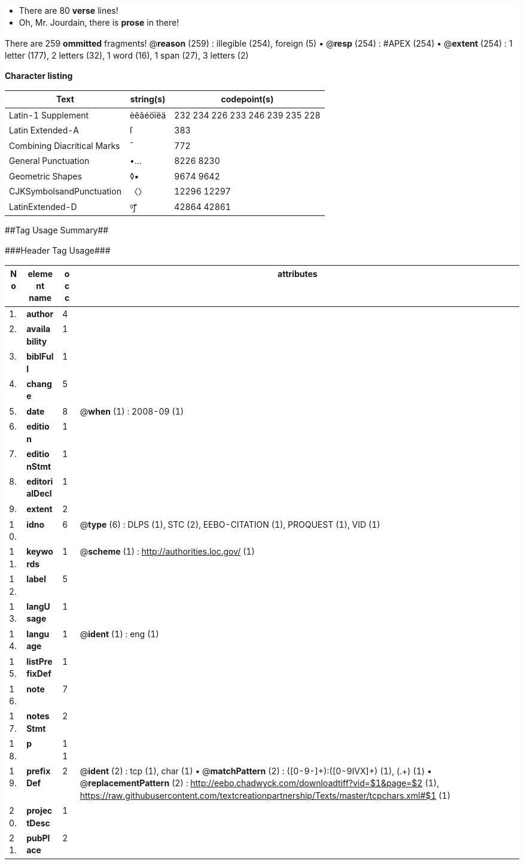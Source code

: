   * There are 80 **verse** lines!
  * Oh, Mr. Jourdain, there is **prose** in there!

There are 259 **ommitted** fragments! 
 @__reason__ (259) : illegible (254), foreign (5)  •  @__resp__ (254) : #APEX (254)  •  @__extent__ (254) : 1 letter (177), 2 letters (32), 1 word (16), 1 span (27), 3 letters (2)

**Character listing**


|Text|string(s)|codepoint(s)|
|---|---|---|
|Latin-1 Supplement|èêâéöïëä|232 234 226 233 246 239 235 228|
|Latin Extended-A|ſ|383|
|Combining             Diacritical Marks|̄|772|
|General Punctuation|•…|8226 8230|
|Geometric Shapes|◊▪|9674 9642|
|CJKSymbolsandPunctuation|〈〉|12296 12297|
|LatinExtended-D|ꝰꝭ|42864 42861|

##Tag Usage Summary##

###Header Tag Usage###

|No|element name|occ|attributes|
|---|---|---|---|
|1.|__author__|4||
|2.|__availability__|1||
|3.|__biblFull__|1||
|4.|__change__|5||
|5.|__date__|8| @__when__ (1) : 2008-09 (1)|
|6.|__edition__|1||
|7.|__editionStmt__|1||
|8.|__editorialDecl__|1||
|9.|__extent__|2||
|10.|__idno__|6| @__type__ (6) : DLPS (1), STC (2), EEBO-CITATION (1), PROQUEST (1), VID (1)|
|11.|__keywords__|1| @__scheme__ (1) : http://authorities.loc.gov/ (1)|
|12.|__label__|5||
|13.|__langUsage__|1||
|14.|__language__|1| @__ident__ (1) : eng (1)|
|15.|__listPrefixDef__|1||
|16.|__note__|7||
|17.|__notesStmt__|2||
|18.|__p__|11||
|19.|__prefixDef__|2| @__ident__ (2) : tcp (1), char (1)  •  @__matchPattern__ (2) : ([0-9\-]+):([0-9IVX]+) (1), (.+) (1)  •  @__replacementPattern__ (2) : http://eebo.chadwyck.com/downloadtiff?vid=$1&page=$2 (1), https://raw.githubusercontent.com/textcreationpartnership/Texts/master/tcpchars.xml#$1 (1)|
|20.|__projectDesc__|1||
|21.|__pubPlace__|2||